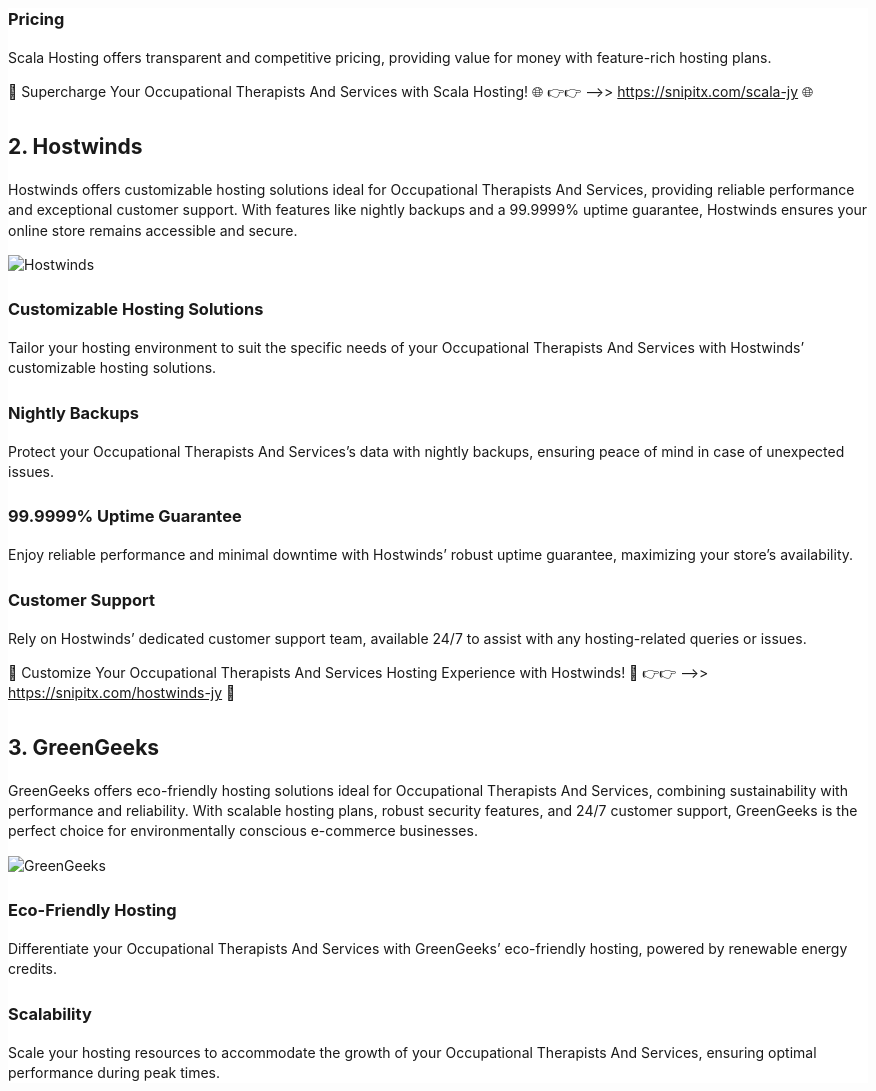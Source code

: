 ### Pricing
Scala Hosting offers transparent and competitive pricing, providing value for money with feature-rich hosting plans.

🚀 Supercharge Your Occupational Therapists And Services with Scala Hosting! 🌐
👉👉 -->> https://snipitx.com/scala-jy 🌐

## 2. Hostwinds

Hostwinds offers customizable hosting solutions ideal for Occupational Therapists And Services, providing reliable performance and exceptional customer support. With features like nightly backups and a 99.9999% uptime guarantee, Hostwinds ensures your online store remains accessible and secure.

![Hostwinds](https://i.imgur.com/53aSNXx.jpeg "Hostwinds Hosting")

### Customizable Hosting Solutions
Tailor your hosting environment to suit the specific needs of your Occupational Therapists And Services with Hostwinds’ customizable hosting solutions.

### Nightly Backups
Protect your Occupational Therapists And Services’s data with nightly backups, ensuring peace of mind in case of unexpected issues.

### 99.9999% Uptime Guarantee
Enjoy reliable performance and minimal downtime with Hostwinds’ robust uptime guarantee, maximizing your store’s availability.

### Customer Support
Rely on Hostwinds’ dedicated customer support team, available 24/7 to assist with any hosting-related queries or issues.

🌟 Customize Your Occupational Therapists And Services Hosting Experience with Hostwinds! 🚀
👉👉 -->> https://snipitx.com/hostwinds-jy 🚀


## 3. GreenGeeks

GreenGeeks offers eco-friendly hosting solutions ideal for Occupational Therapists And Services, combining sustainability with performance and reliability. With scalable hosting plans, robust security features, and 24/7 customer support, GreenGeeks is the perfect choice for environmentally conscious e-commerce businesses.

![GreenGeeks](https://i.imgur.com/eEwuntu.jpg "GreenGeeks Hosting")

### Eco-Friendly Hosting
Differentiate your Occupational Therapists And Services with GreenGeeks’ eco-friendly hosting, powered by renewable energy credits.

### Scalability
Scale your hosting resources to accommodate the growth of your Occupational Therapists And Services, ensuring optimal performance during peak times.
